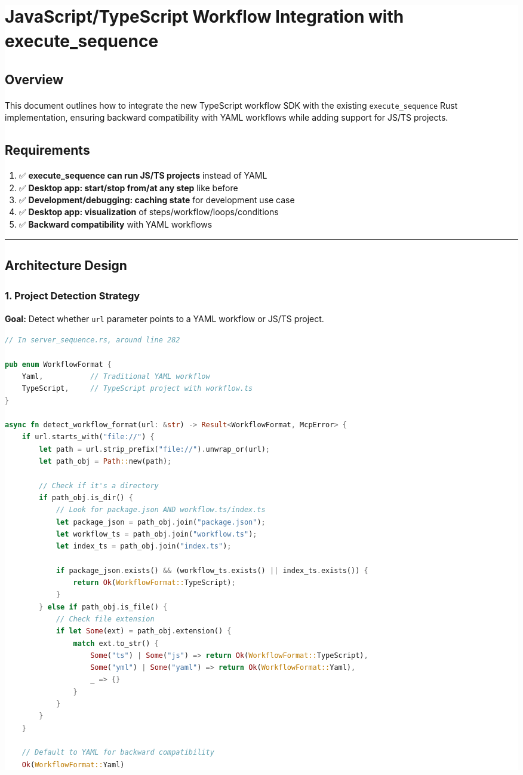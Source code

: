 # JavaScript/TypeScript Workflow Integration with execute_sequence

## Overview

This document outlines how to integrate the new TypeScript workflow SDK with the existing `execute_sequence` Rust implementation, ensuring backward compatibility with YAML workflows while adding support for JS/TS projects.

## Requirements

1. ✅ **execute_sequence can run JS/TS projects** instead of YAML
2. ✅ **Desktop app: start/stop from/at any step** like before
3. ✅ **Development/debugging: caching state** for development use case
4. ✅ **Desktop app: visualization** of steps/workflow/loops/conditions
5. ✅ **Backward compatibility** with YAML workflows

---

## Architecture Design

### 1. Project Detection Strategy

**Goal:** Detect whether `url` parameter points to a YAML workflow or JS/TS project.

```rust
// In server_sequence.rs, around line 282

pub enum WorkflowFormat {
    Yaml,           // Traditional YAML workflow
    TypeScript,     // TypeScript project with workflow.ts
}

async fn detect_workflow_format(url: &str) -> Result<WorkflowFormat, McpError> {
    if url.starts_with("file://") {
        let path = url.strip_prefix("file://").unwrap_or(url);
        let path_obj = Path::new(path);

        // Check if it's a directory
        if path_obj.is_dir() {
            // Look for package.json AND workflow.ts/index.ts
            let package_json = path_obj.join("package.json");
            let workflow_ts = path_obj.join("workflow.ts");
            let index_ts = path_obj.join("index.ts");

            if package_json.exists() && (workflow_ts.exists() || index_ts.exists()) {
                return Ok(WorkflowFormat::TypeScript);
            }
        } else if path_obj.is_file() {
            // Check file extension
            if let Some(ext) = path_obj.extension() {
                match ext.to_str() {
                    Some("ts") | Some("js") => return Ok(WorkflowFormat::TypeScript),
                    Some("yml") | Some("yaml") => return Ok(WorkflowFormat::Yaml),
                    _ => {}
                }
            }
        }
    }

    // Default to YAML for backward compatibility
    Ok(WorkflowFormat::Yaml)
```